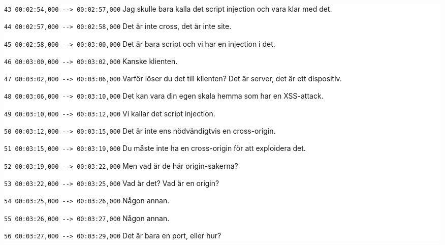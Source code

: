 `43 00:02:54,000 --> 00:02:57,000`
Jag skulle bara kalla det script injection och vara klar med det.



`44 00:02:57,000 --> 00:02:58,000`
Det är inte cross, det är inte site.



`45 00:02:58,000 --> 00:03:00,000`
Det är bara script och vi har en injection i det.



`46 00:03:00,000 --> 00:03:02,000`
Kanske klienten.



`47 00:03:02,000 --> 00:03:06,000`
Varför löser du det till klienten? Det är server, det är ett dispositiv.



`48 00:03:06,000 --> 00:03:10,000`
Det kan vara din egen skala hemma som har en XSS-attack.



`49 00:03:10,000 --> 00:03:12,000`
Vi kallar det script injection.



`50 00:03:12,000 --> 00:03:15,000`
Det är inte ens nödvändigtvis en cross-origin.



`51 00:03:15,000 --> 00:03:19,000`
Du måste inte ha en cross-origin för att exploidera det.



`52 00:03:19,000 --> 00:03:22,000`
Men vad är de här origin-sakerna?



`53 00:03:22,000 --> 00:03:25,000`
Vad är det? Vad är en origin?



`54 00:03:25,000 --> 00:03:26,000`
Någon annan.



`55 00:03:26,000 --> 00:03:27,000`
Någon annan.



`56 00:03:27,000 --> 00:03:29,000`
Det är bara en port, eller hur?


